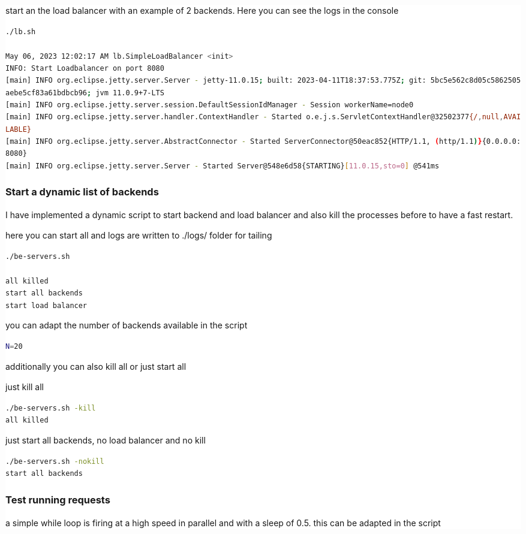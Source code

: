 start an the load balancer with an example of 2 backends. Here you can see the logs in the console

```bash
./lb.sh

May 06, 2023 12:02:17 AM lb.SimpleLoadBalancer <init>
INFO: Start Loadbalancer on port 8080
[main] INFO org.eclipse.jetty.server.Server - jetty-11.0.15; built: 2023-04-11T18:37:53.775Z; git: 5bc5e562c8d05c5862505aebe5cf83a61bdbcb96; jvm 11.0.9+7-LTS
[main] INFO org.eclipse.jetty.server.session.DefaultSessionIdManager - Session workerName=node0
[main] INFO org.eclipse.jetty.server.handler.ContextHandler - Started o.e.j.s.ServletContextHandler@32502377{/,null,AVAILABLE}
[main] INFO org.eclipse.jetty.server.AbstractConnector - Started ServerConnector@50eac852{HTTP/1.1, (http/1.1)}{0.0.0.0:8080}
[main] INFO org.eclipse.jetty.server.Server - Started Server@548e6d58{STARTING}[11.0.15,sto=0] @541ms
```

### Start a dynamic list of backends

I have implemented a dynamic script to start backend and load balancer and also kill the processes before to have a fast restart.

here you can start all and logs are written to ./logs/ folder for tailing

```bash
./be-servers.sh

all killed
start all backends
start load balancer
```

you can adapt the number of backends available in the script

```bash
N=20
```

additionally you can also kill all or just start all

just kill all

```bash
./be-servers.sh -kill
all killed
```

just start all backends, no load balancer and no kill

```bash
./be-servers.sh -nokill
start all backends
```

### Test running requests

a simple while loop is firing at a high speed in parallel and with a sleep of 0.5. this can be adapted in the script
